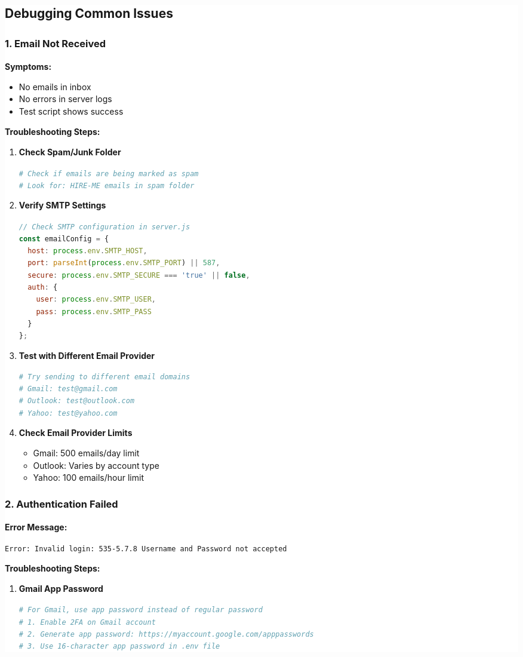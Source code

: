 ## Debugging Common Issues

### 1. Email Not Received

**Symptoms:**
- No emails in inbox
- No errors in server logs
- Test script shows success

**Troubleshooting Steps:**

1. **Check Spam/Junk Folder**
   ```bash
   # Check if emails are being marked as spam
   # Look for: HIRE-ME emails in spam folder
   ```

2. **Verify SMTP Settings**
   ```javascript
   // Check SMTP configuration in server.js
   const emailConfig = {
     host: process.env.SMTP_HOST,
     port: parseInt(process.env.SMTP_PORT) || 587,
     secure: process.env.SMTP_SECURE === 'true' || false,
     auth: {
       user: process.env.SMTP_USER,
       pass: process.env.SMTP_PASS
     }
   };
   ```

3. **Test with Different Email Provider**
   ```bash
   # Try sending to different email domains
   # Gmail: test@gmail.com
   # Outlook: test@outlook.com
   # Yahoo: test@yahoo.com
   ```

4. **Check Email Provider Limits**
   - Gmail: 500 emails/day limit
   - Outlook: Varies by account type
   - Yahoo: 100 emails/hour limit

### 2. Authentication Failed

**Error Message:**
```
Error: Invalid login: 535-5.7.8 Username and Password not accepted
```

**Troubleshooting Steps:**

1. **Gmail App Password**
   ```bash
   # For Gmail, use app password instead of regular password
   # 1. Enable 2FA on Gmail account
   # 2. Generate app password: https://myaccount.google.com/apppasswords
   # 3. Use 16-character app password in .env file
   ```
